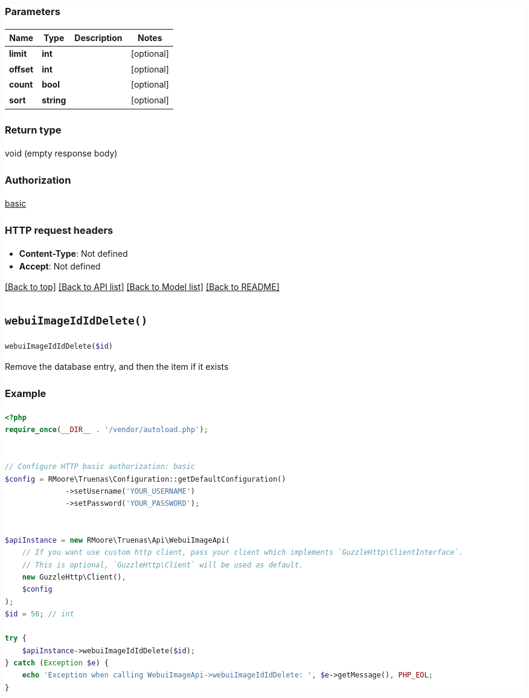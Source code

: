### Parameters

Name | Type | Description  | Notes
------------- | ------------- | ------------- | -------------
 **limit** | **int**|  | [optional]
 **offset** | **int**|  | [optional]
 **count** | **bool**|  | [optional]
 **sort** | **string**|  | [optional]

### Return type

void (empty response body)

### Authorization

[basic](../../README.md#basic)

### HTTP request headers

- **Content-Type**: Not defined
- **Accept**: Not defined

[[Back to top]](#) [[Back to API list]](../../README.md#endpoints)
[[Back to Model list]](../../README.md#models)
[[Back to README]](../../README.md)

## `webuiImageIdIdDelete()`

```php
webuiImageIdIdDelete($id)
```



Remove the database entry, and then the item if it exists

### Example

```php
<?php
require_once(__DIR__ . '/vendor/autoload.php');


// Configure HTTP basic authorization: basic
$config = RMoore\Truenas\Configuration::getDefaultConfiguration()
              ->setUsername('YOUR_USERNAME')
              ->setPassword('YOUR_PASSWORD');


$apiInstance = new RMoore\Truenas\Api\WebuiImageApi(
    // If you want use custom http client, pass your client which implements `GuzzleHttp\ClientInterface`.
    // This is optional, `GuzzleHttp\Client` will be used as default.
    new GuzzleHttp\Client(),
    $config
);
$id = 56; // int

try {
    $apiInstance->webuiImageIdIdDelete($id);
} catch (Exception $e) {
    echo 'Exception when calling WebuiImageApi->webuiImageIdIdDelete: ', $e->getMessage(), PHP_EOL;
}
```

